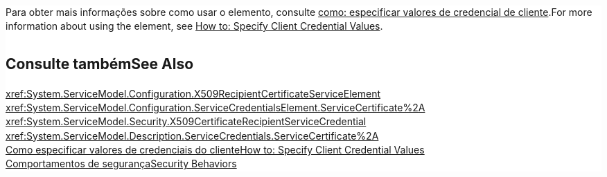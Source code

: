  <span data-ttu-id="cbb0c-164">Para obter mais informações sobre como usar o elemento, consulte [como: especificar valores de credencial de cliente](../../../../../docs/framework/wcf/how-to-specify-client-credential-values.md).</span><span class="sxs-lookup"><span data-stu-id="cbb0c-164">For more information about using the element, see [How to: Specify Client Credential Values](../../../../../docs/framework/wcf/how-to-specify-client-credential-values.md).</span></span>  
  
## <a name="see-also"></a><span data-ttu-id="cbb0c-165">Consulte também</span><span class="sxs-lookup"><span data-stu-id="cbb0c-165">See Also</span></span>  
 <xref:System.ServiceModel.Configuration.X509RecipientCertificateServiceElement>  
 <xref:System.ServiceModel.Configuration.ServiceCredentialsElement.ServiceCertificate%2A>  
 <xref:System.ServiceModel.Security.X509CertificateRecipientServiceCredential>  
 <xref:System.ServiceModel.Description.ServiceCredentials.ServiceCertificate%2A>  
 [<span data-ttu-id="cbb0c-166">Como especificar valores de credenciais do cliente</span><span class="sxs-lookup"><span data-stu-id="cbb0c-166">How to: Specify Client Credential Values</span></span>](../../../../../docs/framework/wcf/how-to-specify-client-credential-values.md)  
 [<span data-ttu-id="cbb0c-167">Comportamentos de segurança</span><span class="sxs-lookup"><span data-stu-id="cbb0c-167">Security Behaviors</span></span>](../../../../../docs/framework/wcf/feature-details/security-behaviors-in-wcf.md)
